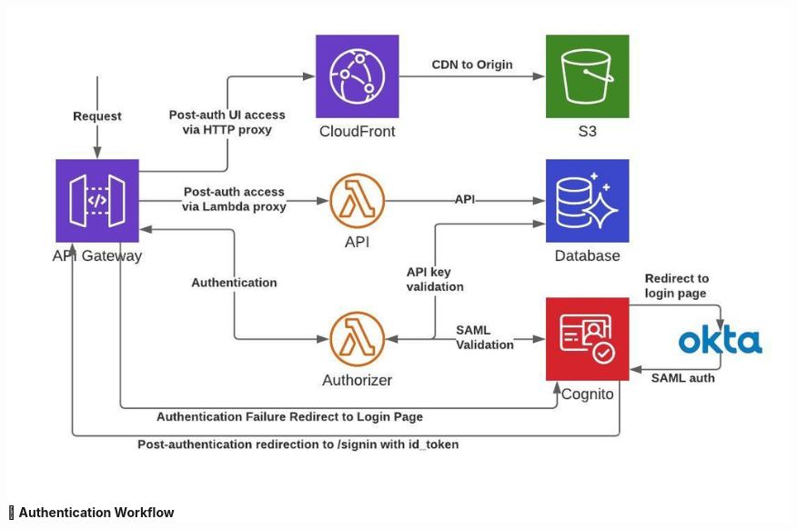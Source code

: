 ![Authentication Architecture](images/authentication_architecture.jpg)

#### 🔀 Authentication Workflow
